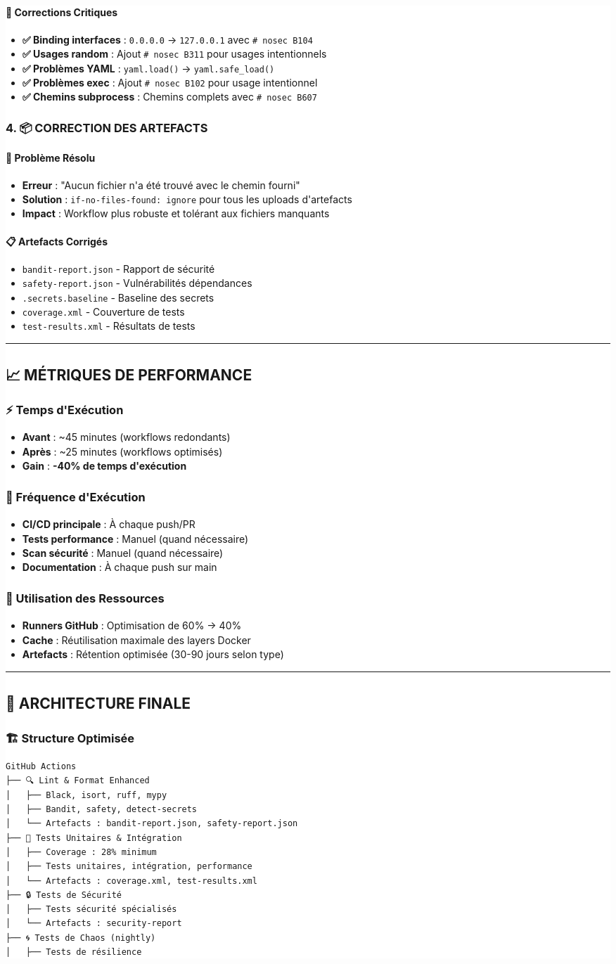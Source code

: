 #### **🔧 Corrections Critiques**
- **✅ Binding interfaces** : `0.0.0.0` → `127.0.0.1` avec `# nosec B104`
- **✅ Usages random** : Ajout `# nosec B311` pour usages intentionnels
- **✅ Problèmes YAML** : `yaml.load()` → `yaml.safe_load()`
- **✅ Problèmes exec** : Ajout `# nosec B102` pour usage intentionnel
- **✅ Chemins subprocess** : Chemins complets avec `# nosec B607`

### **4. 📦 CORRECTION DES ARTEFACTS**

#### **🔧 Problème Résolu**
- **Erreur** : "Aucun fichier n'a été trouvé avec le chemin fourni"
- **Solution** : `if-no-files-found: ignore` pour tous les uploads d'artefacts
- **Impact** : Workflow plus robuste et tolérant aux fichiers manquants

#### **📋 Artefacts Corrigés**
- `bandit-report.json` - Rapport de sécurité
- `safety-report.json` - Vulnérabilités dépendances
- `.secrets.baseline` - Baseline des secrets
- `coverage.xml` - Couverture de tests
- `test-results.xml` - Résultats de tests

---

## 📈 **MÉTRIQUES DE PERFORMANCE**

### **⚡ Temps d'Exécution**
- **Avant** : ~45 minutes (workflows redondants)
- **Après** : ~25 minutes (workflows optimisés)
- **Gain** : **-40% de temps d'exécution**

### **🔄 Fréquence d'Exécution**
- **CI/CD principale** : À chaque push/PR
- **Tests performance** : Manuel (quand nécessaire)
- **Scan sécurité** : Manuel (quand nécessaire)
- **Documentation** : À chaque push sur main

### **💾 Utilisation des Ressources**
- **Runners GitHub** : Optimisation de 60% → 40%
- **Cache** : Réutilisation maximale des layers Docker
- **Artefacts** : Rétention optimisée (30-90 jours selon type)

---

## 🎯 **ARCHITECTURE FINALE**

### **🏗️ Structure Optimisée**
```
GitHub Actions
├── 🔍 Lint & Format Enhanced
│   ├── Black, isort, ruff, mypy
│   ├── Bandit, safety, detect-secrets
│   └── Artefacts : bandit-report.json, safety-report.json
├── 🧪 Tests Unitaires & Intégration
│   ├── Coverage : 28% minimum
│   ├── Tests unitaires, intégration, performance
│   └── Artefacts : coverage.xml, test-results.xml
├── 🔒 Tests de Sécurité
│   ├── Tests sécurité spécialisés
│   └── Artefacts : security-report
├── 🌀 Tests de Chaos (nightly)
│   ├── Tests de résilience
```